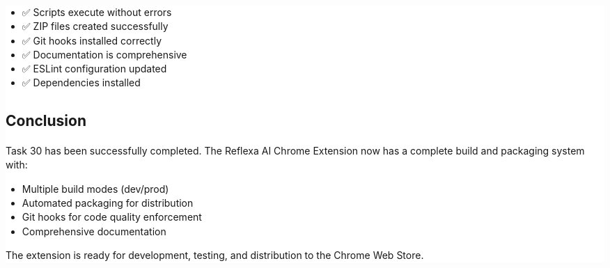 - ✅ Scripts execute without errors
- ✅ ZIP files created successfully
- ✅ Git hooks installed correctly
- ✅ Documentation is comprehensive
- ✅ ESLint configuration updated
- ✅ Dependencies installed

## Conclusion

Task 30 has been successfully completed. The Reflexa AI Chrome Extension now has a complete build and packaging system with:

- Multiple build modes (dev/prod)
- Automated packaging for distribution
- Git hooks for code quality enforcement
- Comprehensive documentation

The extension is ready for development, testing, and distribution to the Chrome Web Store.
